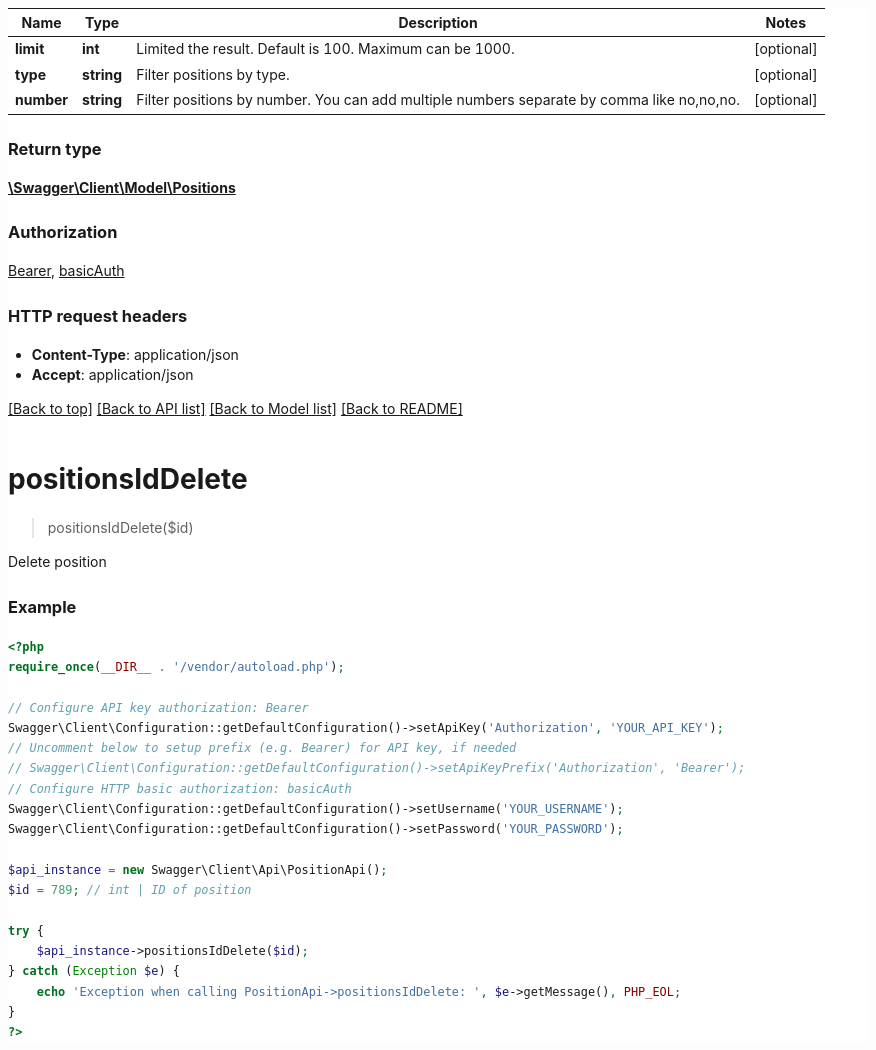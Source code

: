 Name | Type | Description  | Notes
------------- | ------------- | ------------- | -------------
 **limit** | **int**| Limited the result. Default is 100. Maximum can be 1000. | [optional]
 **type** | **string**| Filter positions by type. | [optional]
 **number** | **string**| Filter positions by number. You can add multiple numbers separate by comma like no,no,no. | [optional]

### Return type

[**\Swagger\Client\Model\Positions**](../Model/Positions.md)

### Authorization

[Bearer](../../README.md#Bearer), [basicAuth](../../README.md#basicAuth)

### HTTP request headers

 - **Content-Type**: application/json
 - **Accept**: application/json

[[Back to top]](#) [[Back to API list]](../../README.md#documentation-for-api-endpoints) [[Back to Model list]](../../README.md#documentation-for-models) [[Back to README]](../../README.md)

# **positionsIdDelete**
> positionsIdDelete($id)

Delete position

### Example
```php
<?php
require_once(__DIR__ . '/vendor/autoload.php');

// Configure API key authorization: Bearer
Swagger\Client\Configuration::getDefaultConfiguration()->setApiKey('Authorization', 'YOUR_API_KEY');
// Uncomment below to setup prefix (e.g. Bearer) for API key, if needed
// Swagger\Client\Configuration::getDefaultConfiguration()->setApiKeyPrefix('Authorization', 'Bearer');
// Configure HTTP basic authorization: basicAuth
Swagger\Client\Configuration::getDefaultConfiguration()->setUsername('YOUR_USERNAME');
Swagger\Client\Configuration::getDefaultConfiguration()->setPassword('YOUR_PASSWORD');

$api_instance = new Swagger\Client\Api\PositionApi();
$id = 789; // int | ID of position

try {
    $api_instance->positionsIdDelete($id);
} catch (Exception $e) {
    echo 'Exception when calling PositionApi->positionsIdDelete: ', $e->getMessage(), PHP_EOL;
}
?>
```
